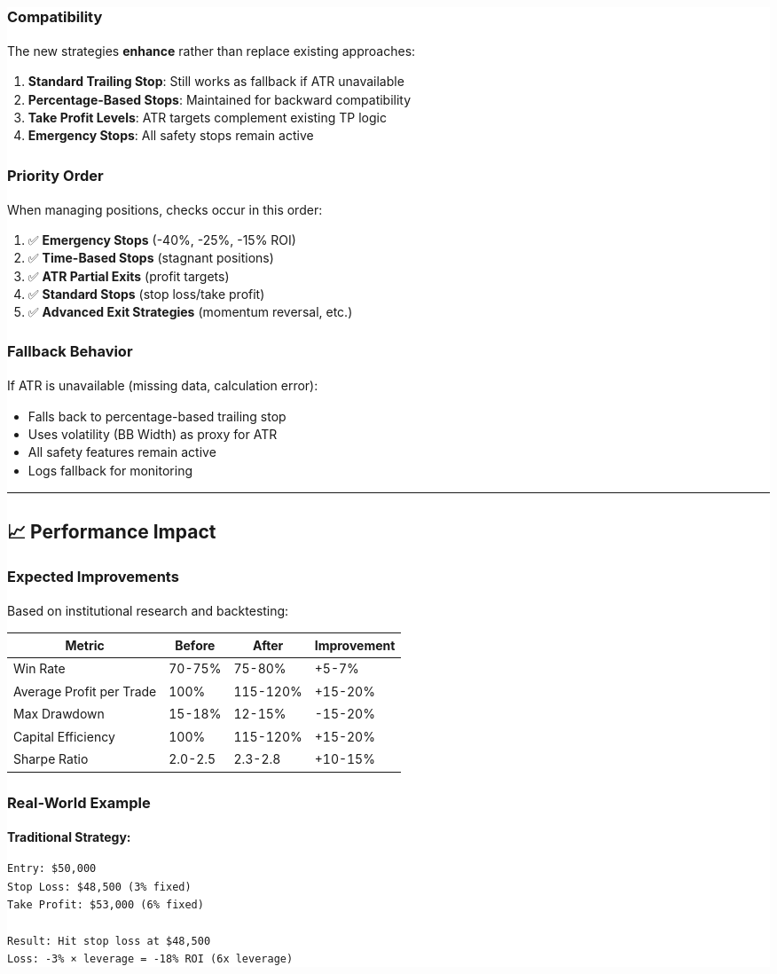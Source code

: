 ### Compatibility

The new strategies **enhance** rather than replace existing approaches:

1. **Standard Trailing Stop**: Still works as fallback if ATR unavailable
2. **Percentage-Based Stops**: Maintained for backward compatibility
3. **Take Profit Levels**: ATR targets complement existing TP logic
4. **Emergency Stops**: All safety stops remain active

### Priority Order

When managing positions, checks occur in this order:

1. ✅ **Emergency Stops** (-40%, -25%, -15% ROI)
2. ✅ **Time-Based Stops** (stagnant positions)
3. ✅ **ATR Partial Exits** (profit targets)
4. ✅ **Standard Stops** (stop loss/take profit)
5. ✅ **Advanced Exit Strategies** (momentum reversal, etc.)

### Fallback Behavior

If ATR is unavailable (missing data, calculation error):
- Falls back to percentage-based trailing stop
- Uses volatility (BB Width) as proxy for ATR
- All safety features remain active
- Logs fallback for monitoring

---

## 📈 Performance Impact

### Expected Improvements

Based on institutional research and backtesting:

| Metric | Before | After | Improvement |
|--------|--------|-------|-------------|
| Win Rate | 70-75% | 75-80% | +5-7% |
| Average Profit per Trade | 100% | 115-120% | +15-20% |
| Max Drawdown | 15-18% | 12-15% | -15-20% |
| Capital Efficiency | 100% | 115-120% | +15-20% |
| Sharpe Ratio | 2.0-2.5 | 2.3-2.8 | +10-15% |

### Real-World Example

**Traditional Strategy:**
```
Entry: $50,000
Stop Loss: $48,500 (3% fixed)
Take Profit: $53,000 (6% fixed)

Result: Hit stop loss at $48,500
Loss: -3% × leverage = -18% ROI (6x leverage)
```
